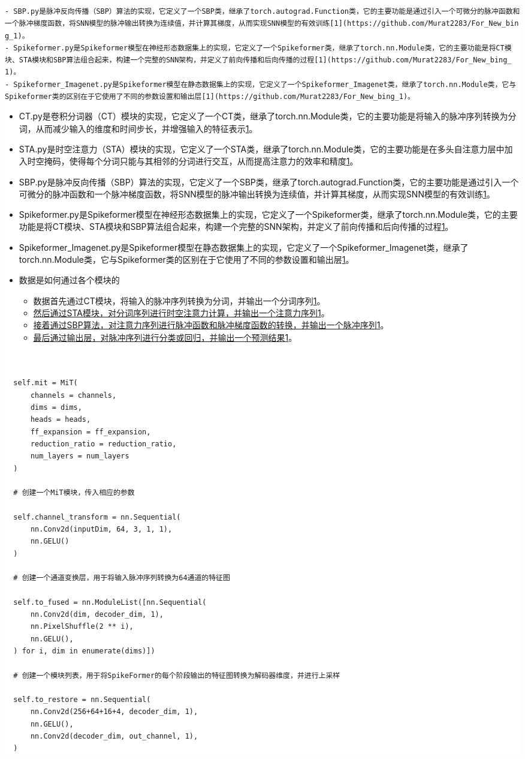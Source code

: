  ```
  - SBP.py是脉冲反向传播（SBP）算法的实现，它定义了一个SBP类，继承了torch.autograd.Function类，它的主要功能是通过引入一个可微分的脉冲函数和一个脉冲梯度函数，将SNN模型的脉冲输出转换为连续值，并计算其梯度，从而实现SNN模型的有效训练[1](https://github.com/Murat2283/For_New_bing_1)。
  - Spikeformer.py是Spikeformer模型在神经形态数据集上的实现，它定义了一个Spikeformer类，继承了torch.nn.Module类，它的主要功能是将CT模块、STA模块和SBP算法组合起来，构建一个完整的SNN架构，并定义了前向传播和后向传播的过程[1](https://github.com/Murat2283/For_New_bing_1)。
  - Spikeformer_Imagenet.py是Spikeformer模型在静态数据集上的实现，它定义了一个Spikeformer_Imagenet类，继承了torch.nn.Module类，它与Spikeformer类的区别在于它使用了不同的参数设置和输出层[1](https://github.com/Murat2283/For_New_bing_1)。
  ```
  
  
  
  - CT.py是卷积分词器（CT）模块的实现，它定义了一个CT类，继承了torch.nn.Module类，它的主要功能是将输入的脉冲序列转换为分词，从而减少输入的维度和时间步长，并增强输入的特征表示[1](https://github.com/Murat2283/For_New_bing_1)。
  - STA.py是时空注意力（STA）模块的实现，它定义了一个STA类，继承了torch.nn.Module类，它的主要功能是在多头自注意力层中加入时空掩码，使得每个分词只能与其相邻的分词进行交互，从而提高注意力的效率和精度[1](https://github.com/Murat2283/For_New_bing_1)。
  - SBP.py是脉冲反向传播（SBP）算法的实现，它定义了一个SBP类，继承了torch.autograd.Function类，它的主要功能是通过引入一个可微分的脉冲函数和一个脉冲梯度函数，将SNN模型的脉冲输出转换为连续值，并计算其梯度，从而实现SNN模型的有效训练[1](https://github.com/Murat2283/For_New_bing_1)。
  - Spikeformer.py是Spikeformer模型在神经形态数据集上的实现，它定义了一个Spikeformer类，继承了torch.nn.Module类，它的主要功能是将CT模块、STA模块和SBP算法组合起来，构建一个完整的SNN架构，并定义了前向传播和后向传播的过程[1](https://github.com/Murat2283/For_New_bing_1)。
  - Spikeformer_Imagenet.py是Spikeformer模型在静态数据集上的实现，它定义了一个Spikeformer_Imagenet类，继承了torch.nn.Module类，它与Spikeformer类的区别在于它使用了不同的参数设置和输出层[1](https://github.com/Murat2283/For_New_bing_1)。
  
- 数据是如何通过各个模块的
  - 数据首先通过CT模块，将输入的脉冲序列转换为分词，并输出一个分词序列[1](https://github.com/Murat2283/For_New_bing_1)。
  - [然后通过STA模块，对分词序列进行时空注意力计算，并输出一个注意力序列](https://github.com/Murat2283/For_New_bing_1)[1](https://github.com/Murat2283/For_New_bing_1)。
  - [接着通过SBP算法，对注意力序列进行脉冲函数和脉冲梯度函数的转换，并输出一个脉冲序列](https://github.com/Murat2283/For_New_bing_1)[1](https://github.com/Murat2283/For_New_bing_1)。
  - [最后通过输出层，对脉冲序列进行分类或回归，并输出一个预测结果](https://github.com/Murat2283/For_New_bing_1)[1](https://github.com/Murat2283/For_New_bing_1)。



```


  self.mit = MiT(
      channels = channels,
      dims = dims,
      heads = heads,
      ff_expansion = ff_expansion,
      reduction_ratio = reduction_ratio,
      num_layers = num_layers
  )

  # 创建一个MiT模块，传入相应的参数

  self.channel_transform = nn.Sequential(
      nn.Conv2d(inputDim, 64, 3, 1, 1),
      nn.GELU()
  )

  # 创建一个通道变换层，用于将输入脉冲序列转换为64通道的特征图

  self.to_fused = nn.ModuleList([nn.Sequential(
      nn.Conv2d(dim, decoder_dim, 1),
      nn.PixelShuffle(2 ** i),
      nn.GELU(),
  ) for i, dim in enumerate(dims)])

  # 创建一个模块列表，用于将SpikeFormer的每个阶段输出的特征图转换为解码器维度，并进行上采样

  self.to_restore = nn.Sequential(
      nn.Conv2d(256+64+16+4, decoder_dim, 1),
      nn.GELU(),
      nn.Conv2d(decoder_dim, out_channel, 1),
  )
```